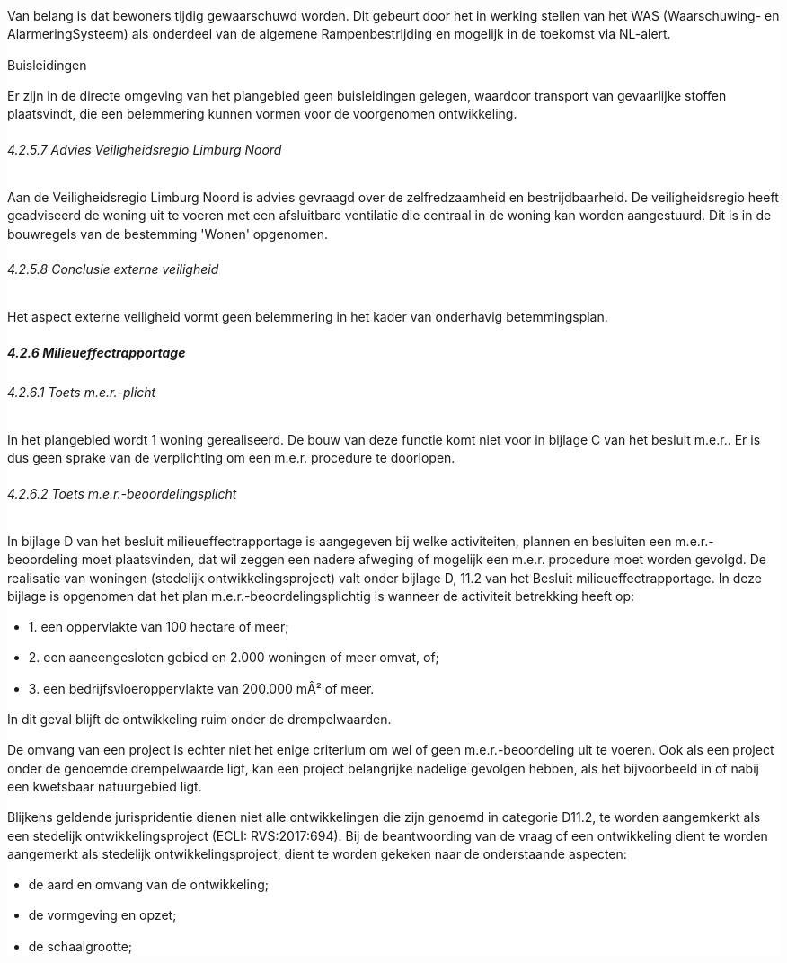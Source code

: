 Van belang is dat bewoners tijdig gewaarschuwd worden. Dit gebeurt door het in werking stellen van het WAS (Waarschuwing\- en AlarmeringSysteem) als onderdeel van de algemene Rampenbestrijding en mogelijk in de toekomst via NL\-alert.

Buisleidingen

Er zijn in de directe omgeving van het plangebied geen buisleidingen gelegen, waardoor transport van gevaarlijke stoffen plaatsvindt, die een belemmering kunnen vormen voor de voorgenomen ontwikkeling.

###### 4\.2\.5\.7 Advies Veiligheidsregio Limburg Noord

Aan de Veiligheidsregio Limburg Noord is advies gevraagd over de zelfredzaamheid en bestrijdbaarheid. De veiligheidsregio heeft geadviseerd de woning uit te voeren met een afsluitbare ventilatie die centraal in de woning kan worden aangestuurd. Dit is in de bouwregels van de bestemming 'Wonen' opgenomen.

###### 4\.2\.5\.8 Conclusie externe veiligheid

Het aspect externe veiligheid vormt geen belemmering in het kader van onderhavig betemmingsplan.

##### 4\.2\.6 Milieueffectrapportage

###### 4\.2\.6\.1 Toets m.e.r.\-plicht

In het plangebied wordt 1 woning gerealiseerd. De bouw van deze functie komt niet voor in bijlage C van het besluit m.e.r.. Er is dus geen sprake van de verplichting om een m.e.r. procedure te doorlopen.

###### 4\.2\.6\.2 Toets m.e.r.\-beoordelingsplicht

In bijlage D van het besluit milieueffectrapportage is aangegeven bij welke activiteiten, plannen en besluiten een m.e.r.\-beoordeling moet plaatsvinden, dat wil zeggen een nadere afweging of mogelijk een m.e.r. procedure moet worden gevolgd. De realisatie van woningen (stedelijk ontwikkelingsproject) valt onder bijlage D, 11\.2 van het Besluit milieueffectrapportage. In deze bijlage is opgenomen dat het plan m.e.r.\-beoordelingsplichtig is wanneer de activiteit betrekking heeft op:

* 1\. een oppervlakte van 100 hectare of meer;

* 2\. een aaneengesloten gebied en 2\.000 woningen of meer omvat, of;

* 3\. een bedrijfsvloeroppervlakte van 200\.000 mÂ² of meer.

In dit geval blijft de ontwikkeling ruim onder de drempelwaarden.

De omvang van een project is echter niet het enige criterium om wel of geen m.e.r.\-beoordeling uit te voeren. Ook als een project onder de genoemde drempelwaarde ligt, kan een project belangrijke nadelige gevolgen hebben, als het bijvoorbeeld in of nabij een kwetsbaar natuurgebied ligt.

Blijkens geldende jurispridentie dienen niet alle ontwikkelingen die zijn genoemd in categorie D11\.2, te worden aangemkerkt als een stedelijk ontwikkelingsproject (ECLI: RVS:2017:694\). Bij de beantwoording van de vraag of een ontwikkeling dient te worden aangemerkt als stedelijk ontwikkelingsproject, dient te worden gekeken naar de onderstaande aspecten:

* de aard en omvang van de ontwikkeling;

* de vormgeving en opzet;

* de schaalgrootte;
